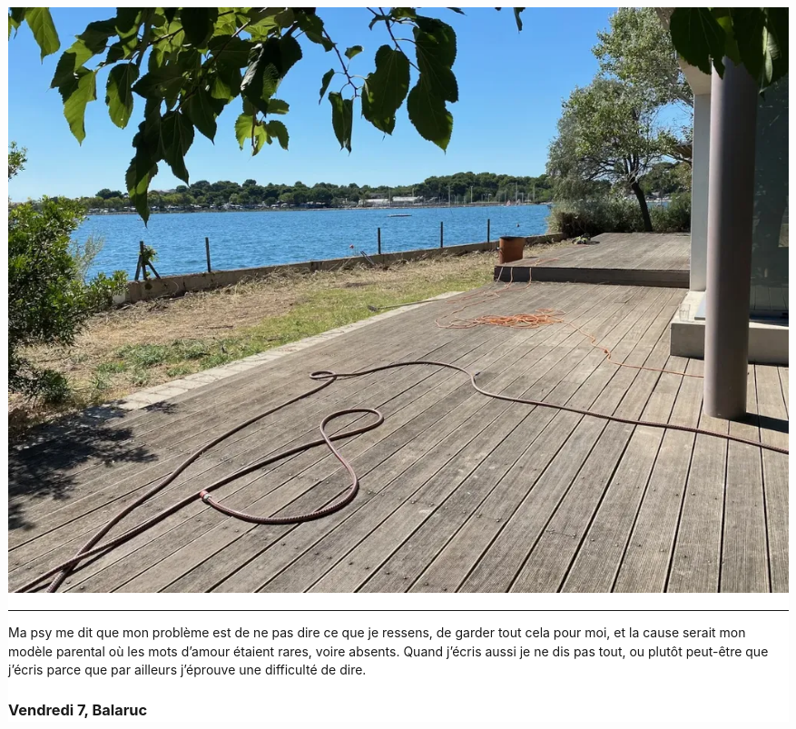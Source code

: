 ![Défrichage terminé](_i/IMG_2396.webp)

---

Ma psy me dit que mon problème est de ne pas dire ce que je ressens, de garder tout cela pour moi, et la cause serait mon modèle parental où les mots d’amour étaient rares, voire absents. Quand j’écris aussi je ne dis pas tout, ou plutôt peut-être que j’écris parce que par ailleurs j’éprouve une difficulté de dire.

### Vendredi 7, Balaruc
